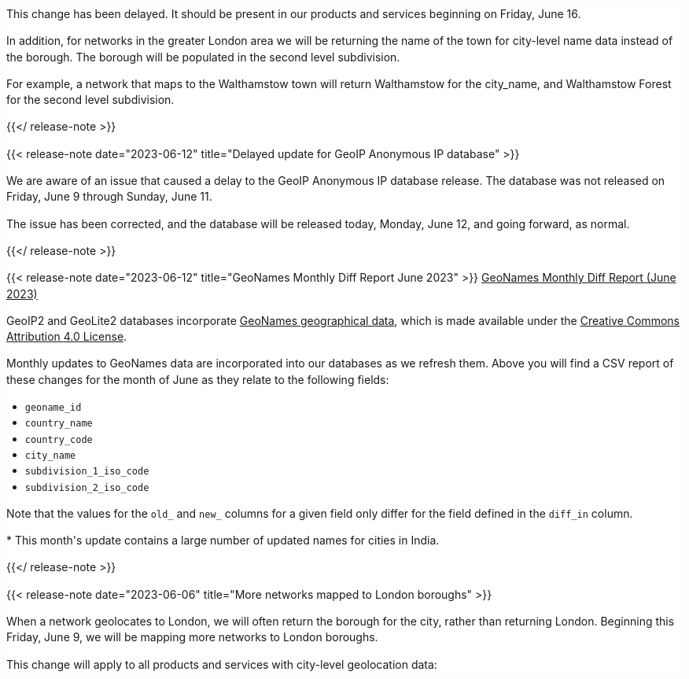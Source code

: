 This change has been delayed. It should be present in our products and services
beginning on Friday, June 16.

In addition, for networks in the greater London area we will be returning the
name of the town for city-level name data instead of the borough. The borough
will be populated in the second level subdivision.

For example, a network that maps to the Walthamstow town will return Walthamstow
for the city_name, and Walthamstow Forest for the second level subdivision.

{{</ release-note >}}

{{< release-note date="2023-06-12" title="Delayed update for GeoIP Anonymous IP database" >}}

We are aware of an issue that caused a delay to the GeoIP Anonymous IP database
release. The database was not released on Friday, June 9 through Sunday,
June 11.

The issue has been corrected, and the database will be released today, Monday,
June 12, and going forward, as normal.

{{</ release-note >}}

{{< release-note date="2023-06-12" title="GeoNames Monthly Diff Report June 2023" >}}
[GeoNames Monthly Diff Report (June 2023)](/csv-files/GeoNames-Monthly-Diff-Report-June-2023.csv)

GeoIP2 and GeoLite2 databases incorporate
[GeoNames geographical data](https://www.geonames.org/), which is made available
under the
[Creative Commons Attribution 4.0 License](https://creativecommons.org/licenses/by/4.0/).

Monthly updates to GeoNames data are incorporated into our databases as we
refresh them. Above you will find a CSV report of these changes for the month of
June as they relate to the following fields:

- `geoname_id`
- `country_name`
- `country_code`
- `city_name`
- `subdivision_1_iso_code`
- `subdivision_2_iso_code`

Note that the values for the `old_` and `new_` columns for a given field only
differ for the field defined in the `diff_in` column.

\* This month's update contains a large number of updated names for cities in
India.

{{</ release-note >}}

{{< release-note date="2023-06-06" title="More networks mapped to London boroughs" >}}

When a network geolocates to London, we will often return the borough for the
city, rather than returning London. Beginning this Friday, June 9, we will be
mapping more networks to London boroughs.

This change will apply to all products and services with city-level geolocation
data:
